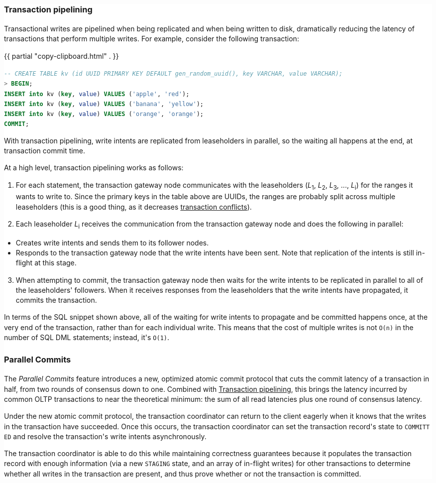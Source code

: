 ### Transaction pipelining

Transactional writes are pipelined when being replicated and when being written to disk, dramatically reducing the latency of transactions that perform multiple writes. For example, consider the following transaction:

{{ partial "copy-clipboard.html" . }}
~~~ sql
-- CREATE TABLE kv (id UUID PRIMARY KEY DEFAULT gen_random_uuid(), key VARCHAR, value VARCHAR);
> BEGIN;
INSERT into kv (key, value) VALUES ('apple', 'red');
INSERT into kv (key, value) VALUES ('banana', 'yellow');
INSERT into kv (key, value) VALUES ('orange', 'orange');
COMMIT;
~~~

With transaction pipelining, write intents are replicated from leaseholders in parallel, so the waiting all happens at the end, at transaction commit time.

At a high level, transaction pipelining works as follows:

1. For each statement, the transaction gateway node communicates with the leaseholders (*L*<sub>1</sub>, *L*<sub>2</sub>, *L*<sub>3</sub>, ..., *L*<sub>i</sub>) for the ranges it wants to write to. Since the primary keys in the table above are UUIDs, the ranges are probably split across multiple leaseholders (this is a good thing, as it decreases [transaction conflicts](#transaction-conflicts)).

2. Each leaseholder *L*<sub>i</sub> receives the communication from the transaction gateway node and does the following in parallel:
  - Creates write intents and sends them to its follower nodes.
  - Responds to the transaction gateway node that the write intents have been sent. Note that replication of the intents is still in-flight at this stage.

3. When attempting to commit, the transaction gateway node then waits for the write intents to be replicated in parallel to all of the leaseholders' followers. When it receives responses from the leaseholders that the write intents have propagated, it commits the transaction.

In terms of the SQL snippet shown above, all of the waiting for write intents to propagate and be committed happens once, at the very end of the transaction, rather than for each individual write. This means that the cost of multiple writes is not `O(n)` in the number of SQL DML statements; instead, it's `O(1)`.

### Parallel Commits

The *Parallel Commits* feature introduces a new, optimized atomic commit protocol that cuts the commit latency of a transaction in half, from two rounds of consensus down to one. Combined with [Transaction pipelining](#transaction-pipelining), this brings the latency incurred by common OLTP transactions to near the theoretical minimum: the sum of all read latencies plus one round of consensus latency.

Under the new atomic commit protocol, the transaction coordinator can return to the client eagerly when it knows that the writes in the transaction have succeeded. Once this occurs, the transaction coordinator can set the transaction record's state to `COMMITTED` and resolve the transaction's write intents asynchronously.

The transaction coordinator is able to do this while maintaining correctness guarantees because it populates the transaction record with enough information (via a new `STAGING` state, and an array of in-flight writes) for other transactions to determine whether all writes in the transaction are present, and thus prove whether or not the transaction is committed.
